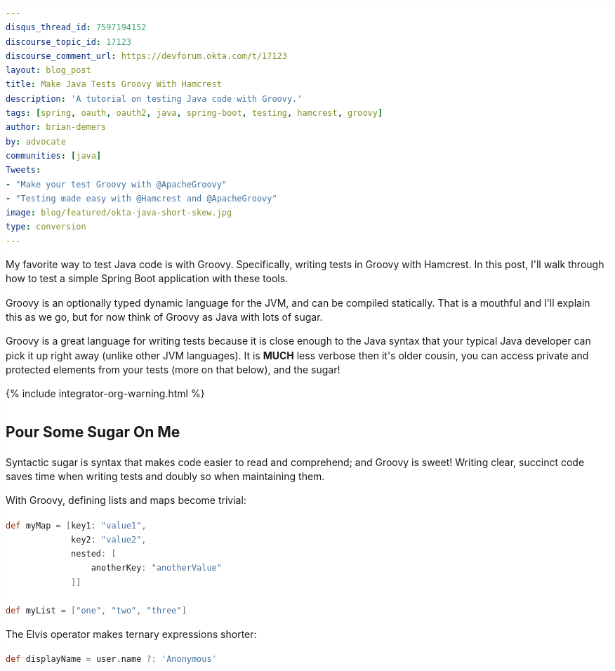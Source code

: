 ```yaml
---
disqus_thread_id: 7597194152
discourse_topic_id: 17123
discourse_comment_url: https://devforum.okta.com/t/17123
layout: blog_post
title: Make Java Tests Groovy With Hamcrest
description: 'A tutorial on testing Java code with Groovy.'
tags: [spring, oauth, oauth2, java, spring-boot, testing, hamcrest, groovy]
author: brian-demers
by: advocate
communities: [java]
Tweets:
- "Make your test Groovy with @ApacheGroovy"
- "Testing made easy with @Hamcrest and @ApacheGroovy"
image: blog/featured/okta-java-short-skew.jpg
type: conversion
---
```


My favorite way to test Java code is with Groovy.  Specifically, writing tests in Groovy with Hamcrest.  In this post, I'll walk through how to test a simple Spring Boot application with these tools.

Groovy is an optionally typed dynamic language for the JVM, and can be compiled statically.  That is a mouthful and I'll explain this as we go, but for now think of Groovy as Java with lots of sugar.

Groovy is a great language for writing tests because it is close enough to the Java syntax that your typical Java developer can pick it up right away (unlike other JVM languages). It is **MUCH** less verbose then it's older cousin, you can access private and protected elements from your tests (more on that below), and the sugar!

{% include integrator-org-warning.html %}

## Pour Some Sugar On Me

Syntactic sugar is syntax that makes code easier to read and comprehend; and Groovy is sweet! Writing clear, succinct code saves time when writing tests and doubly so when maintaining them.

With Groovy, defining lists and maps become trivial:

```groovy
def myMap = [key1: "value1", 
             key2: "value2",
             nested: [
                 anotherKey: "anotherValue"
             ]]

def myList = ["one", "two", "three"]
```

The Elvis operator makes ternary expressions shorter:

```groovy
def displayName = user.name ?: 'Anonymous'
```
